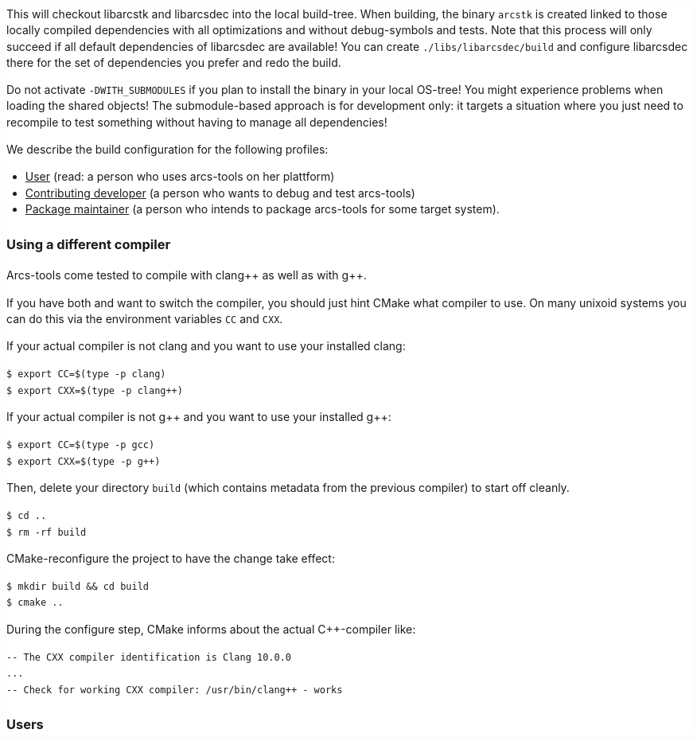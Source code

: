 This will checkout libarcstk and libarcsdec into the local build-tree. When
building, the binary ``arcstk`` is created linked to those locally compiled
dependencies with all optimizations and without debug-symbols and tests. Note
that this process will only succeed if all default dependencies of libarcsdec
are available! You can create ``./libs/libarcsdec/build`` and configure
libarcsdec there for the set of dependencies you prefer and redo the build.

Do not activate ``-DWITH_SUBMODULES`` if you plan to install the binary in your
local OS-tree!  You might experience problems when loading the shared objects!
The submodule-based approach is for development only: it targets a situation
where you just need to recompile to test something without having to manage all
dependencies!

We describe the build configuration for the following profiles:
- [User](#users) (read: a person who uses arcs-tools on her plattform)
- [Contributing developer](#contributors) (a person who wants to debug and test
  arcs-tools)
- [Package maintainer](#package-maintainers) (a person who intends to package
  arcs-tools for some target system).


### Using a different compiler

Arcs-tools come tested to compile with clang++ as well as with g++.

If you have both and want to switch the compiler, you should just hint CMake
what compiler to use. On many unixoid systems you can do this via the
environment variables ``CC`` and ``CXX``.

If your actual compiler is not clang and you want to use your installed clang:

	$ export CC=$(type -p clang)
	$ export CXX=$(type -p clang++)

If your actual compiler is not g++ and you want to use your installed g++:

	$ export CC=$(type -p gcc)
	$ export CXX=$(type -p g++)

Then, delete your directory ``build`` (which contains metadata from
the previous compiler) to start off cleanly.

	$ cd ..
	$ rm -rf build

CMake-reconfigure the project to have the change take effect:

	$ mkdir build && cd build
	$ cmake ..

During the configure step, CMake informs about the actual C++-compiler like:

	-- The CXX compiler identification is Clang 10.0.0
	...
	-- Check for working CXX compiler: /usr/bin/clang++ - works


### Users
